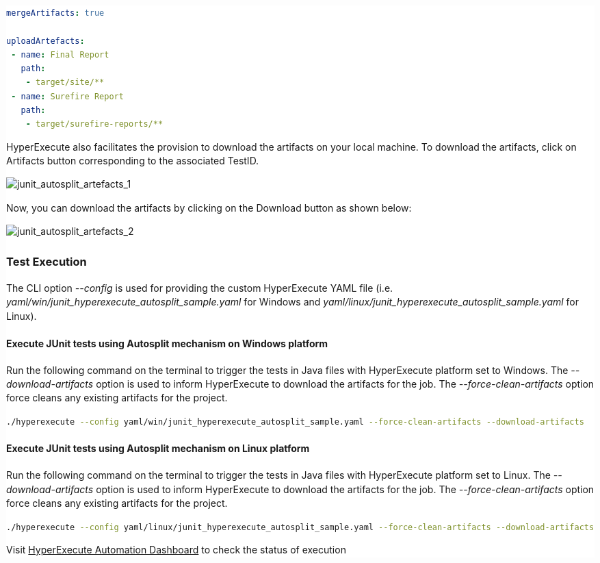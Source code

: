 ```yaml
mergeArtifacts: true

uploadArtefacts:
 - name: Final Report
   path:
    - target/site/**
 - name: Surefire Report
   path:
    - target/surefire-reports/**
```

HyperExecute also facilitates the provision to download the artifacts on your local machine. To download the artifacts, click on Artifacts button corresponding to the associated TestID.

<img width="1425" alt="junit_autosplit_artefacts_1" src="https://user-images.githubusercontent.com/1688653/160455437-7871ba51-e46c-4bb0-8d34-48097ec427f9.png">

Now, you can download the artifacts by clicking on the Download button as shown below:

<img width="1425" alt="junit_autosplit_artefacts_2" src="https://user-images.githubusercontent.com/1688653/160455442-a2335e56-323c-46df-b75a-a7f21937719f.png">

### Test Execution

The CLI option *--config* is used for providing the custom HyperExecute YAML file (i.e. *yaml/win/junit_hyperexecute_autosplit_sample.yaml* for Windows and *yaml/linux/junit_hyperexecute_autosplit_sample.yaml* for Linux).

#### Execute JUnit tests using Autosplit mechanism on Windows platform

Run the following command on the terminal to trigger the tests in Java files with HyperExecute platform set to Windows. The *--download-artifacts* option is used to inform HyperExecute to download the artifacts for the job. The *--force-clean-artifacts* option force cleans any existing artifacts for the project.

```bash
./hyperexecute --config yaml/win/junit_hyperexecute_autosplit_sample.yaml --force-clean-artifacts --download-artifacts
```

#### Execute JUnit tests using Autosplit mechanism on Linux platform

Run the following command on the terminal to trigger the tests in Java files with HyperExecute platform set to Linux. The *--download-artifacts* option is used to inform HyperExecute to download the artifacts for the job. The *--force-clean-artifacts* option force cleans any existing artifacts for the project.

```bash
./hyperexecute --config yaml/linux/junit_hyperexecute_autosplit_sample.yaml --force-clean-artifacts --download-artifacts
```

Visit [HyperExecute Automation Dashboard](https://automation.lambdatest.com/hyperexecute) to check the status of execution
